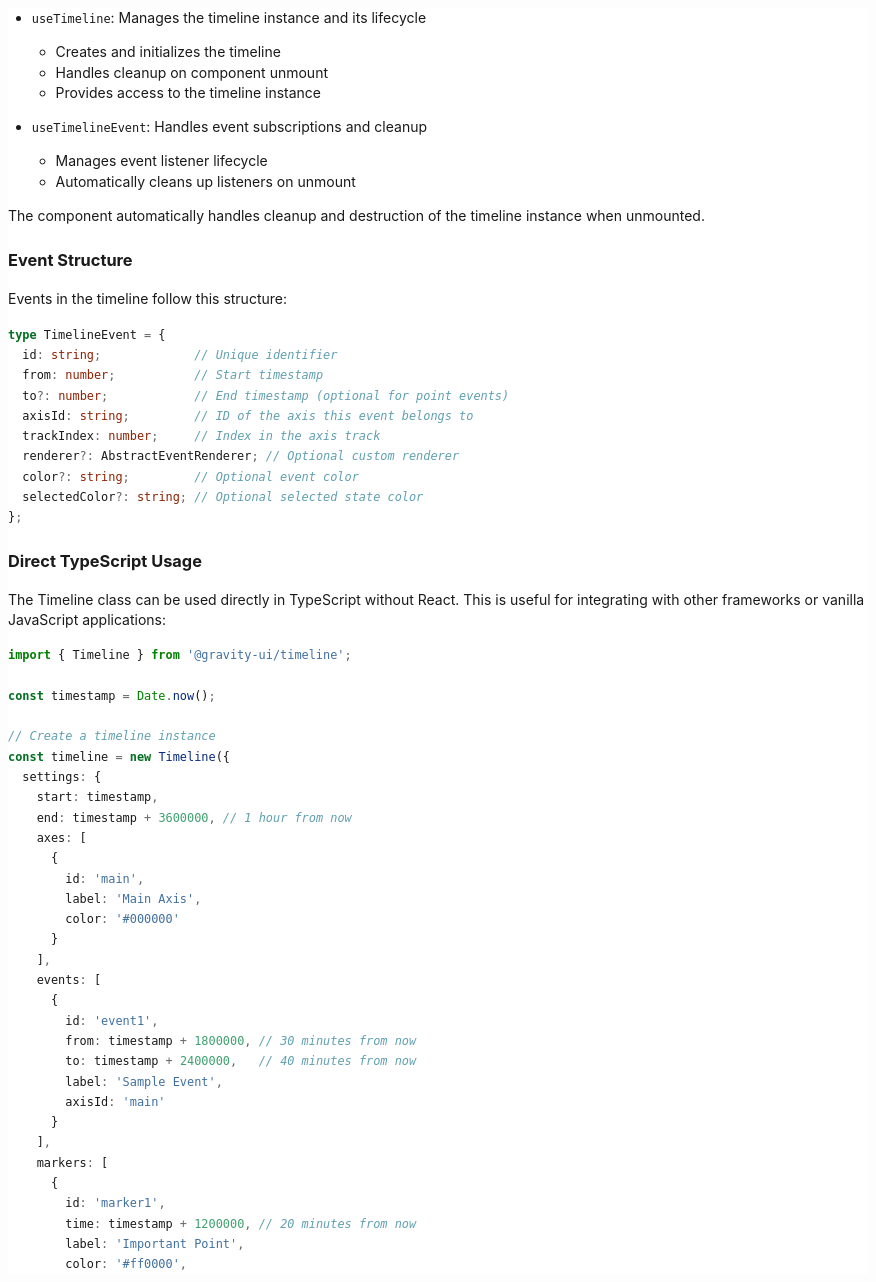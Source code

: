 - `useTimeline`: Manages the timeline instance and its lifecycle
  - Creates and initializes the timeline
  - Handles cleanup on component unmount
  - Provides access to the timeline instance

- `useTimelineEvent`: Handles event subscriptions and cleanup
  - Manages event listener lifecycle
  - Automatically cleans up listeners on unmount

The component automatically handles cleanup and destruction of the timeline instance when unmounted.

### Event Structure

Events in the timeline follow this structure:

```typescript
type TimelineEvent = {
  id: string;             // Unique identifier
  from: number;           // Start timestamp
  to?: number;            // End timestamp (optional for point events)
  axisId: string;         // ID of the axis this event belongs to
  trackIndex: number;     // Index in the axis track
  renderer?: AbstractEventRenderer; // Optional custom renderer
  color?: string;         // Optional event color
  selectedColor?: string; // Optional selected state color
};
```

### Direct TypeScript Usage

The Timeline class can be used directly in TypeScript without React. This is useful for integrating with other frameworks or vanilla JavaScript applications:

```typescript
import { Timeline } from '@gravity-ui/timeline';

const timestamp = Date.now();

// Create a timeline instance
const timeline = new Timeline({
  settings: {
    start: timestamp,
    end: timestamp + 3600000, // 1 hour from now
    axes: [
      {
        id: 'main',
        label: 'Main Axis',
        color: '#000000'
      }
    ],
    events: [
      {
        id: 'event1',
        from: timestamp + 1800000, // 30 minutes from now
        to: timestamp + 2400000,   // 40 minutes from now
        label: 'Sample Event',
        axisId: 'main'
      }
    ],
    markers: [
      {
        id: 'marker1',
        time: timestamp + 1200000, // 20 minutes from now
        label: 'Important Point',
        color: '#ff0000',
```